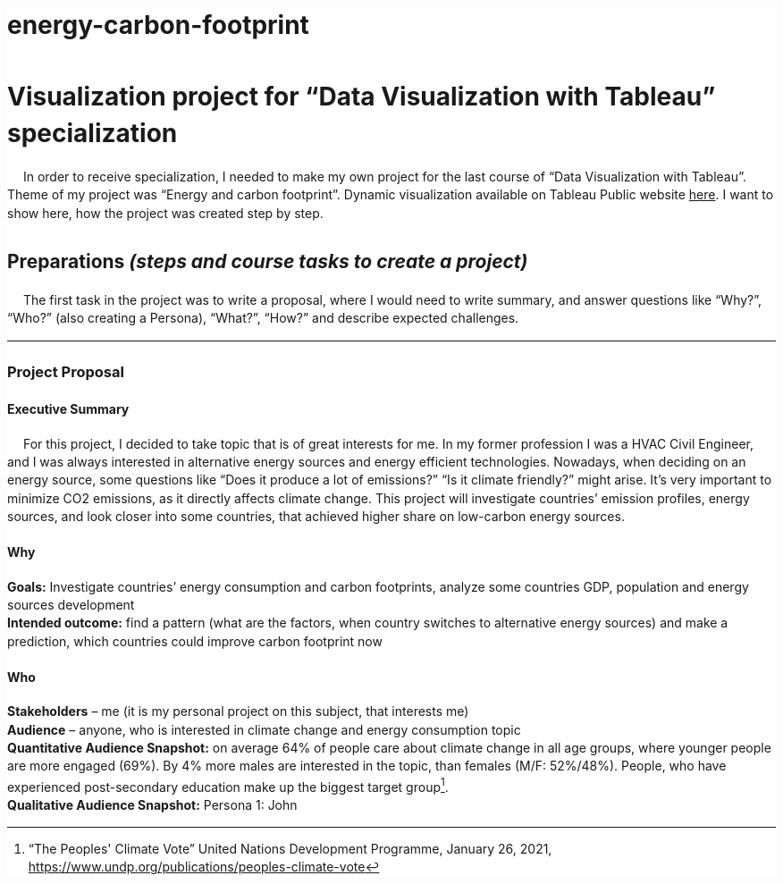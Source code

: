 # energy-carbon-footprint

# Visualization project for “Data Visualization with Tableau” specialization #
&emsp; In order to receive specialization, I needed to make my own project for the last course of “Data Visualization with Tableau”. Theme of my project was “Energy and carbon footprint”. Dynamic visualization available on Tableau Public website [here](https://public.tableau.com/app/profile/lina5637/viz/Project_energy_climate/Energyandcarbonfootprint). I want to show here, how the project was created step by step.

## Preparations *(steps and course tasks to create a project)*  ##
&emsp; The first task in the project was to write a proposal, where I would need to write summary, and answer questions like “Why?”, “Who?” (also creating a Persona), “What?”, “How?” and describe expected challenges.

---
### Project Proposal ###
#### Executive Summary ####
&emsp; For this project, I decided to take topic that is of great interests for me. In my former profession I was a HVAC Civil Engineer, and I was always interested in alternative energy sources and energy efficient technologies. Nowadays, when deciding on an energy source, some questions like “Does it produce a lot of emissions?” “Is it climate friendly?” might arise.  It’s very important to minimize CO2 emissions, as it directly affects climate change. This project will investigate countries’ emission profiles, energy sources, and look closer into some countries, that achieved higher share on low-carbon energy sources.
#### Why ####
**Goals:** Investigate countries’ energy consumption and carbon footprints, analyze some countries GDP, population and energy sources development  
**Intended outcome:** find a pattern (what are the factors, when country switches to alternative energy sources) and make a prediction, which countries could improve carbon footprint now
#### Who ####
**Stakeholders** – me (it is my personal project on this subject, that interests me)  
**Audience** – anyone, who is interested in climate change and energy consumption topic  
**Quantitative Audience Snapshot:** on average 64% of people care about climate change in all age groups, where younger people are more engaged (69%). By 4% more males are interested in the topic, than females (M/F: 52%/48%). People, who have experienced post-secondary education make up the biggest target group[^1].  
**Qualitative Audience Snapshot:** Persona 1: John


[^1]: “The Peoples' Climate Vote” United Nations Development Programme, January 26, 2021, https://www.undp.org/publications/peoples-climate-vote  
[^2]: “Data on energy” by Our World in Data, version from August 9, 2022, https://github.com/owid/energy-data    
[^3]: “Data on CO2 and greenhouse gas emissions” by Our World in Data, version from September 6, 2022, https://github.com/owid/co2-data  
[^4]: “China Exports by country and region” by the World Integrated Trade Solution (WITS), https://wits.worldbank.org/CountryProfile/en/Country/CHN/Year/2020/TradeFlow/Export  
[^5]: “GDP Per Capita (Real)” by World Economics, https://worldeconomics.com/Indicator-Data/Wealth/GDP-Per-Capita-Real.aspx  
[^6]: “Icelandic króna” by Wikipedia, version from November 21, 2022, https://en.wikipedia.org/wiki/Icelandic_kr%C3%B3na   